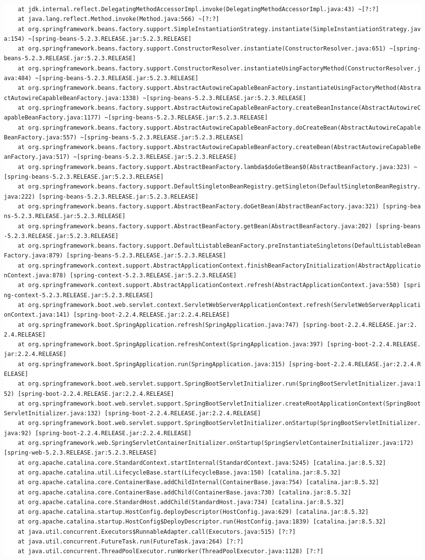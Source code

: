 ```
	at jdk.internal.reflect.DelegatingMethodAccessorImpl.invoke(DelegatingMethodAccessorImpl.java:43) ~[?:?]
	at java.lang.reflect.Method.invoke(Method.java:566) ~[?:?]
	at org.springframework.beans.factory.support.SimpleInstantiationStrategy.instantiate(SimpleInstantiationStrategy.java:154) ~[spring-beans-5.2.3.RELEASE.jar:5.2.3.RELEASE]
	at org.springframework.beans.factory.support.ConstructorResolver.instantiate(ConstructorResolver.java:651) ~[spring-beans-5.2.3.RELEASE.jar:5.2.3.RELEASE]
	at org.springframework.beans.factory.support.ConstructorResolver.instantiateUsingFactoryMethod(ConstructorResolver.java:484) ~[spring-beans-5.2.3.RELEASE.jar:5.2.3.RELEASE]
	at org.springframework.beans.factory.support.AbstractAutowireCapableBeanFactory.instantiateUsingFactoryMethod(AbstractAutowireCapableBeanFactory.java:1338) ~[spring-beans-5.2.3.RELEASE.jar:5.2.3.RELEASE]
	at org.springframework.beans.factory.support.AbstractAutowireCapableBeanFactory.createBeanInstance(AbstractAutowireCapableBeanFactory.java:1177) ~[spring-beans-5.2.3.RELEASE.jar:5.2.3.RELEASE]
	at org.springframework.beans.factory.support.AbstractAutowireCapableBeanFactory.doCreateBean(AbstractAutowireCapableBeanFactory.java:557) ~[spring-beans-5.2.3.RELEASE.jar:5.2.3.RELEASE]
	at org.springframework.beans.factory.support.AbstractAutowireCapableBeanFactory.createBean(AbstractAutowireCapableBeanFactory.java:517) ~[spring-beans-5.2.3.RELEASE.jar:5.2.3.RELEASE]
	at org.springframework.beans.factory.support.AbstractBeanFactory.lambda$doGetBean$0(AbstractBeanFactory.java:323) ~[spring-beans-5.2.3.RELEASE.jar:5.2.3.RELEASE]
	at org.springframework.beans.factory.support.DefaultSingletonBeanRegistry.getSingleton(DefaultSingletonBeanRegistry.java:222) [spring-beans-5.2.3.RELEASE.jar:5.2.3.RELEASE]
	at org.springframework.beans.factory.support.AbstractBeanFactory.doGetBean(AbstractBeanFactory.java:321) [spring-beans-5.2.3.RELEASE.jar:5.2.3.RELEASE]
	at org.springframework.beans.factory.support.AbstractBeanFactory.getBean(AbstractBeanFactory.java:202) [spring-beans-5.2.3.RELEASE.jar:5.2.3.RELEASE]
	at org.springframework.beans.factory.support.DefaultListableBeanFactory.preInstantiateSingletons(DefaultListableBeanFactory.java:879) [spring-beans-5.2.3.RELEASE.jar:5.2.3.RELEASE]
	at org.springframework.context.support.AbstractApplicationContext.finishBeanFactoryInitialization(AbstractApplicationContext.java:878) [spring-context-5.2.3.RELEASE.jar:5.2.3.RELEASE]
	at org.springframework.context.support.AbstractApplicationContext.refresh(AbstractApplicationContext.java:550) [spring-context-5.2.3.RELEASE.jar:5.2.3.RELEASE]
	at org.springframework.boot.web.servlet.context.ServletWebServerApplicationContext.refresh(ServletWebServerApplicationContext.java:141) [spring-boot-2.2.4.RELEASE.jar:2.2.4.RELEASE]
	at org.springframework.boot.SpringApplication.refresh(SpringApplication.java:747) [spring-boot-2.2.4.RELEASE.jar:2.2.4.RELEASE]
	at org.springframework.boot.SpringApplication.refreshContext(SpringApplication.java:397) [spring-boot-2.2.4.RELEASE.jar:2.2.4.RELEASE]
	at org.springframework.boot.SpringApplication.run(SpringApplication.java:315) [spring-boot-2.2.4.RELEASE.jar:2.2.4.RELEASE]
	at org.springframework.boot.web.servlet.support.SpringBootServletInitializer.run(SpringBootServletInitializer.java:152) [spring-boot-2.2.4.RELEASE.jar:2.2.4.RELEASE]
	at org.springframework.boot.web.servlet.support.SpringBootServletInitializer.createRootApplicationContext(SpringBootServletInitializer.java:132) [spring-boot-2.2.4.RELEASE.jar:2.2.4.RELEASE]
	at org.springframework.boot.web.servlet.support.SpringBootServletInitializer.onStartup(SpringBootServletInitializer.java:92) [spring-boot-2.2.4.RELEASE.jar:2.2.4.RELEASE]
	at org.springframework.web.SpringServletContainerInitializer.onStartup(SpringServletContainerInitializer.java:172) [spring-web-5.2.3.RELEASE.jar:5.2.3.RELEASE]
	at org.apache.catalina.core.StandardContext.startInternal(StandardContext.java:5245) [catalina.jar:8.5.32]
	at org.apache.catalina.util.LifecycleBase.start(LifecycleBase.java:150) [catalina.jar:8.5.32]
	at org.apache.catalina.core.ContainerBase.addChildInternal(ContainerBase.java:754) [catalina.jar:8.5.32]
	at org.apache.catalina.core.ContainerBase.addChild(ContainerBase.java:730) [catalina.jar:8.5.32]
	at org.apache.catalina.core.StandardHost.addChild(StandardHost.java:734) [catalina.jar:8.5.32]
	at org.apache.catalina.startup.HostConfig.deployDescriptor(HostConfig.java:629) [catalina.jar:8.5.32]
	at org.apache.catalina.startup.HostConfig$DeployDescriptor.run(HostConfig.java:1839) [catalina.jar:8.5.32]
	at java.util.concurrent.Executors$RunnableAdapter.call(Executors.java:515) [?:?]
	at java.util.concurrent.FutureTask.run(FutureTask.java:264) [?:?]
	at java.util.concurrent.ThreadPoolExecutor.runWorker(ThreadPoolExecutor.java:1128) [?:?]
```